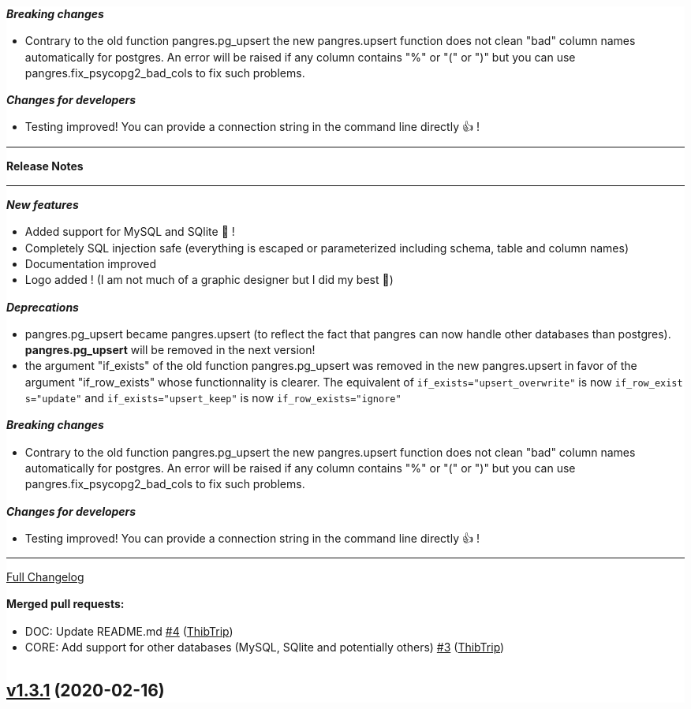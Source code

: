 **_Breaking changes_**

* Contrary to the old function pangres.pg_upsert the new pangres.upsert function does not clean "bad" column names automatically for postgres. An error will be raised if any column contains "%" or "(" or ")" but you can use pangres.fix_psycopg2_bad_cols to fix such problems.

**_Changes for developers_**

* Testing improved! You can provide a connection string in the command line directly 👍 !
___




**Release Notes**


___
**_New features_**


* Added support for MySQL and SQlite 🎉 !
* Completely SQL injection safe (everything is escaped or parameterized including schema, table and column names)
* Documentation improved
* Logo added ! (I am not much of a graphic designer but I did my best 🙈)

**_Deprecations_**

* pangres.pg_upsert became pangres.upsert (to reflect the fact that pangres can now handle other databases than postgres). **pangres.pg_upsert** will be removed in the next version!
* the argument "if_exists" of the old function pangres.pg_upsert was removed in the new pangres.upsert in favor of the argument "if_row_exists" whose functionnality is clearer. The equivalent of <code>if_exists="upsert_overwrite"</code> is now <code>if_row_exists="update"</code> and <code>if_exists="upsert_keep"</code> is now <code>if_row_exists="ignore"</code>

**_Breaking changes_**

* Contrary to the old function pangres.pg_upsert the new pangres.upsert function does not clean "bad" column names automatically for postgres. An error will be raised if any column contains "%" or "(" or ")" but you can use pangres.fix_psycopg2_bad_cols to fix such problems.

**_Changes for developers_**

* Testing improved! You can provide a connection string in the command line directly 👍 !
___



[Full Changelog](https://github.com/ThibTrip/pangres/compare/v1.3.1...v2)

**Merged pull requests:**

- DOC: Update README.md [\#4](https://github.com/ThibTrip/pangres/pull/4) ([ThibTrip](https://github.com/ThibTrip))
- CORE: Add support for other databases \(MySQL, SQlite and potentially others\) [\#3](https://github.com/ThibTrip/pangres/pull/3) ([ThibTrip](https://github.com/ThibTrip))

## [v1.3.1](https://github.com/ThibTrip/pangres/releases/tag/v1.3.1) (2020-02-16)
